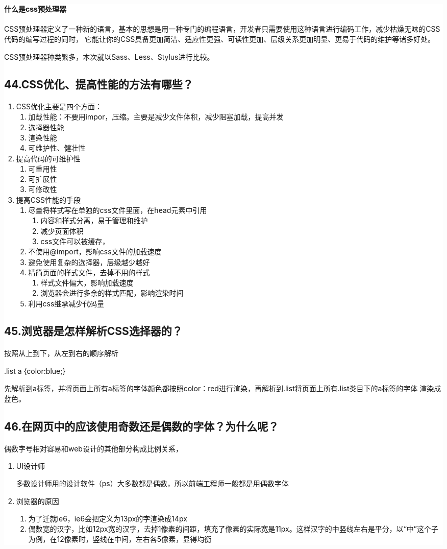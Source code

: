   
   
   
   

#### 什么是css预处理器

CSS预处理器定义了一种新的语言，基本的思想是用一种专门的编程语言，开发者只需要使用这种语言进行编码工作，减少枯燥无味的CSS代码的编写过程的同时，
它能让你的CSS具备更加简洁、适应性更强、可读性更加、层级关系更加明显、更易于代码的维护等诸多好处。

CSS预处理器种类繁多，本次就以Sass、Less、Stylus进行比较。


## 44.CSS优化、提高性能的方法有哪些？
1. CSS优化主要是四个方面：
   1. 加载性能：不要用impor，压缩。主要是减少文件体积，减少阻塞加载，提高并发
   2. 选择器性能
   3. 渲染性能
   4. 可维护性、健壮性
2. 提高代码的可维护性
   1. 可重用性
   2. 可扩展性
   3. 可修改性
3. 提高CSS性能的手段
   1. 尽量将样式写在单独的css文件里面，在head元素中引用
      1. 内容和样式分离，易于管理和维护
      2. 减少页面体积
      3. css文件可以被缓存，
   2. 不使用@import，影响css文件的加载速度
   3. 避免使用复杂的选择器，层级越少越好
   4. 精简页面的样式文件，去掉不用的样式
      1. 样式文件偏大，影响加载速度
      2. 浏览器会进行多余的样式匹配，影响渲染时间
   5. 利用css继承减少代码量

## 45.浏览器是怎样解析CSS选择器的？

按照从上到下，从左到右的顺序解析

.list a {color:blue;}

先解析到a标签，并将页面上所有a标签的字体颜色都按照color：red进行渲染，再解析到.list将页面上所有.list类目下的a标签的字体
渲染成蓝色。

## 46.在网页中的应该使用奇数还是偶数的字体？为什么呢？

偶数字号相对容易和web设计的其他部分构成比例关系，

1. UI设计师

   多数设计师用的设计软件（ps）大多数都是偶数，所以前端工程师一般都是用偶数字体

2. 浏览器的原因
   1. 为了迁就ie6，ie6会把定义为13px的字渲染成14px
   2. 偶数宽的汉字，比如12px宽的汉字，去掉1像素的间距，填充了像素的实际宽是11px。这样汉字的中竖线左右是平分，以“中”这个子为例，在12像素时，竖线在中间，左右各5像素，显得均衡
